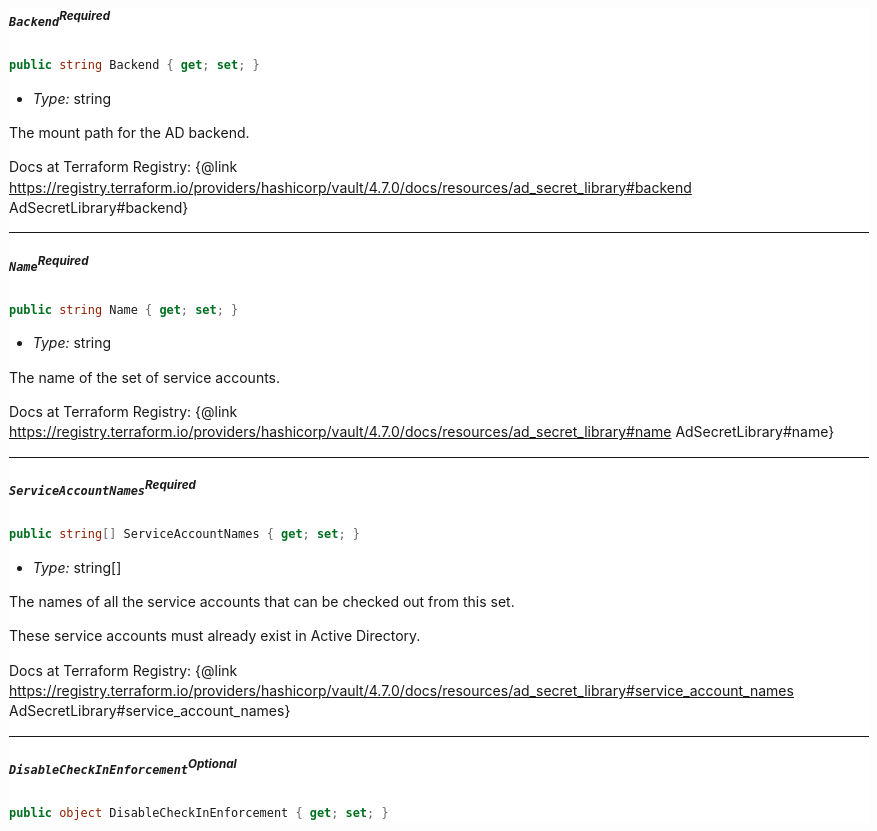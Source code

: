 ##### `Backend`<sup>Required</sup> <a name="Backend" id="@cdktf/provider-vault.adSecretLibrary.AdSecretLibraryConfig.property.backend"></a>

```csharp
public string Backend { get; set; }
```

- *Type:* string

The mount path for the AD backend.

Docs at Terraform Registry: {@link https://registry.terraform.io/providers/hashicorp/vault/4.7.0/docs/resources/ad_secret_library#backend AdSecretLibrary#backend}

---

##### `Name`<sup>Required</sup> <a name="Name" id="@cdktf/provider-vault.adSecretLibrary.AdSecretLibraryConfig.property.name"></a>

```csharp
public string Name { get; set; }
```

- *Type:* string

The name of the set of service accounts.

Docs at Terraform Registry: {@link https://registry.terraform.io/providers/hashicorp/vault/4.7.0/docs/resources/ad_secret_library#name AdSecretLibrary#name}

---

##### `ServiceAccountNames`<sup>Required</sup> <a name="ServiceAccountNames" id="@cdktf/provider-vault.adSecretLibrary.AdSecretLibraryConfig.property.serviceAccountNames"></a>

```csharp
public string[] ServiceAccountNames { get; set; }
```

- *Type:* string[]

The names of all the service accounts that can be checked out from this set.

These service accounts must already exist in Active Directory.

Docs at Terraform Registry: {@link https://registry.terraform.io/providers/hashicorp/vault/4.7.0/docs/resources/ad_secret_library#service_account_names AdSecretLibrary#service_account_names}

---

##### `DisableCheckInEnforcement`<sup>Optional</sup> <a name="DisableCheckInEnforcement" id="@cdktf/provider-vault.adSecretLibrary.AdSecretLibraryConfig.property.disableCheckInEnforcement"></a>

```csharp
public object DisableCheckInEnforcement { get; set; }
```
